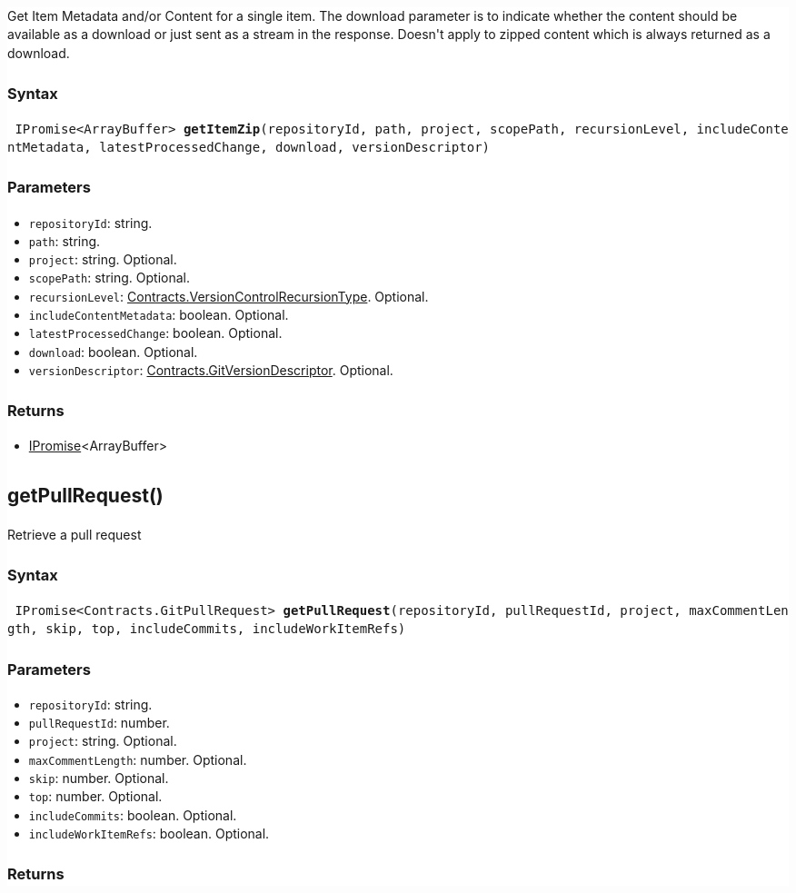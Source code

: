 Get Item Metadata and/or Content for a single item. The download parameter is to indicate whether the content should be available as a download or just sent as a stream in the response. Doesn&#x27;t apply to zipped content which is always returned as a download.

### Syntax

<pre class='syntax'>
 IPromise&lt;ArrayBuffer&gt; <b>getItemZip</b>(repositoryId, path, project, scopePath, recursionLevel, includeContentMetadata, latestProcessedChange, download, versionDescriptor)
</pre>

### Parameters

- `repositoryId`: string.
- `path`: string.
- `project`: string. Optional.
- `scopePath`: string. Optional.
- `recursionLevel`: [Contracts.VersionControlRecursionType](../../../TFS/VersionControl/Contracts/VersionControlRecursionType.md). Optional.
- `includeContentMetadata`: boolean. Optional.
- `latestProcessedChange`: boolean. Optional.
- `download`: boolean. Optional.
- `versionDescriptor`: [Contracts.GitVersionDescriptor](../../../TFS/VersionControl/Contracts/GitVersionDescriptor.md). Optional.

### Returns

- [IPromise](../../../VSS/References/VSS_WebPlatform_Interfaces/IPromise.md)&lt;ArrayBuffer&gt;

<a name="method_getPullRequest"></a>

<h2 class='method'>getPullRequest()</h2>

Retrieve a pull request

### Syntax

<pre class='syntax'>
 IPromise&lt;Contracts.GitPullRequest&gt; <b>getPullRequest</b>(repositoryId, pullRequestId, project, maxCommentLength, skip, top, includeCommits, includeWorkItemRefs)
</pre>

### Parameters

- `repositoryId`: string.
- `pullRequestId`: number.
- `project`: string. Optional.
- `maxCommentLength`: number. Optional.
- `skip`: number. Optional.
- `top`: number. Optional.
- `includeCommits`: boolean. Optional.
- `includeWorkItemRefs`: boolean. Optional.

### Returns
